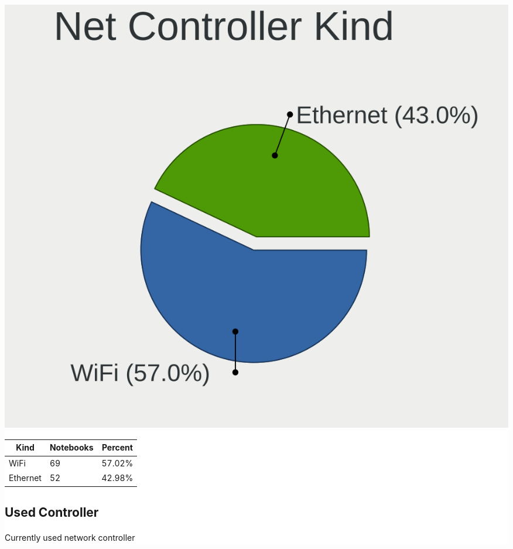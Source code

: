 ![Net Controller Kind](./images/pie_chart/net_kind.svg)


| Kind     | Notebooks | Percent |
|----------|-----------|---------|
| WiFi     | 69        | 57.02%  |
| Ethernet | 52        | 42.98%  |

Used Controller
---------------

Currently used network controller
